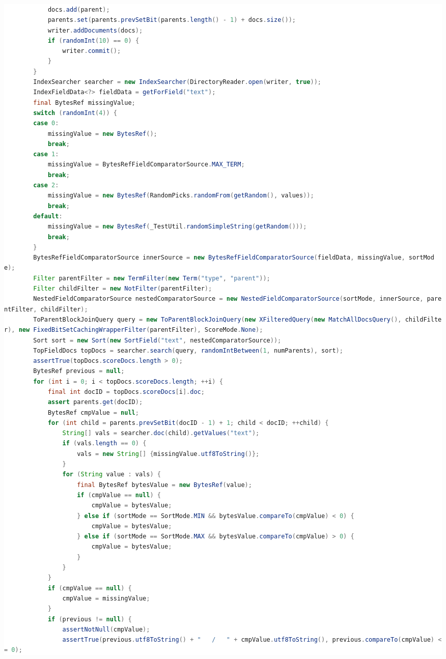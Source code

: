 ```java
            docs.add(parent);
            parents.set(parents.prevSetBit(parents.length() - 1) + docs.size());
            writer.addDocuments(docs);
            if (randomInt(10) == 0) {
                writer.commit();
            }
        }
        IndexSearcher searcher = new IndexSearcher(DirectoryReader.open(writer, true));
        IndexFieldData<?> fieldData = getForField("text");
        final BytesRef missingValue;
        switch (randomInt(4)) {
        case 0:
            missingValue = new BytesRef();
            break;
        case 1:
            missingValue = BytesRefFieldComparatorSource.MAX_TERM;
            break;
        case 2:
            missingValue = new BytesRef(RandomPicks.randomFrom(getRandom(), values));
            break;
        default:
            missingValue = new BytesRef(_TestUtil.randomSimpleString(getRandom()));
            break;
        }
        BytesRefFieldComparatorSource innerSource = new BytesRefFieldComparatorSource(fieldData, missingValue, sortMode);
        Filter parentFilter = new TermFilter(new Term("type", "parent"));
        Filter childFilter = new NotFilter(parentFilter);
        NestedFieldComparatorSource nestedComparatorSource = new NestedFieldComparatorSource(sortMode, innerSource, parentFilter, childFilter);
        ToParentBlockJoinQuery query = new ToParentBlockJoinQuery(new XFilteredQuery(new MatchAllDocsQuery(), childFilter), new FixedBitSetCachingWrapperFilter(parentFilter), ScoreMode.None);
        Sort sort = new Sort(new SortField("text", nestedComparatorSource));
        TopFieldDocs topDocs = searcher.search(query, randomIntBetween(1, numParents), sort);
        assertTrue(topDocs.scoreDocs.length > 0);
        BytesRef previous = null;
        for (int i = 0; i < topDocs.scoreDocs.length; ++i) {
            final int docID = topDocs.scoreDocs[i].doc;
            assert parents.get(docID);
            BytesRef cmpValue = null;
            for (int child = parents.prevSetBit(docID - 1) + 1; child < docID; ++child) {
                String[] vals = searcher.doc(child).getValues("text");
                if (vals.length == 0) {
                    vals = new String[] {missingValue.utf8ToString()};
                }
                for (String value : vals) {
                    final BytesRef bytesValue = new BytesRef(value);
                    if (cmpValue == null) {
                        cmpValue = bytesValue;
                    } else if (sortMode == SortMode.MIN && bytesValue.compareTo(cmpValue) < 0) {
                        cmpValue = bytesValue;
                    } else if (sortMode == SortMode.MAX && bytesValue.compareTo(cmpValue) > 0) {
                        cmpValue = bytesValue;
                    }
                }
            }
            if (cmpValue == null) {
                cmpValue = missingValue;
            }
            if (previous != null) {
                assertNotNull(cmpValue);
                assertTrue(previous.utf8ToString() + "   /   " + cmpValue.utf8ToString(), previous.compareTo(cmpValue) <= 0);
```